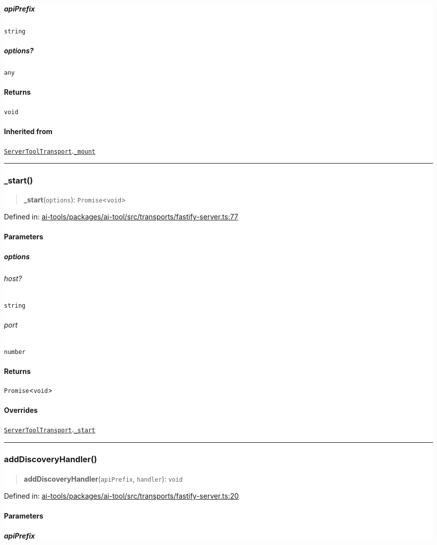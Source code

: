 ##### apiPrefix

`string`

##### options?

`any`

#### Returns

`void`

#### Inherited from

[`ServerToolTransport`](ServerToolTransport.md).[`_mount`](ServerToolTransport.md#_mount)

***

### \_start()

> **\_start**(`options`): `Promise`\<`void`\>

Defined in: [ai-tools/packages/ai-tool/src/transports/fastify-server.ts:77](https://github.com/isdk/ai-tool.js/blob/a24331161aecd2d7bbd8dc9f9cd3d984871261cb/src/transports/fastify-server.ts#L77)

#### Parameters

##### options

###### host?

`string`

###### port

`number`

#### Returns

`Promise`\<`void`\>

#### Overrides

[`ServerToolTransport`](ServerToolTransport.md).[`_start`](ServerToolTransport.md#_start)

***

### addDiscoveryHandler()

> **addDiscoveryHandler**(`apiPrefix`, `handler`): `void`

Defined in: [ai-tools/packages/ai-tool/src/transports/fastify-server.ts:20](https://github.com/isdk/ai-tool.js/blob/a24331161aecd2d7bbd8dc9f9cd3d984871261cb/src/transports/fastify-server.ts#L20)

#### Parameters

##### apiPrefix

